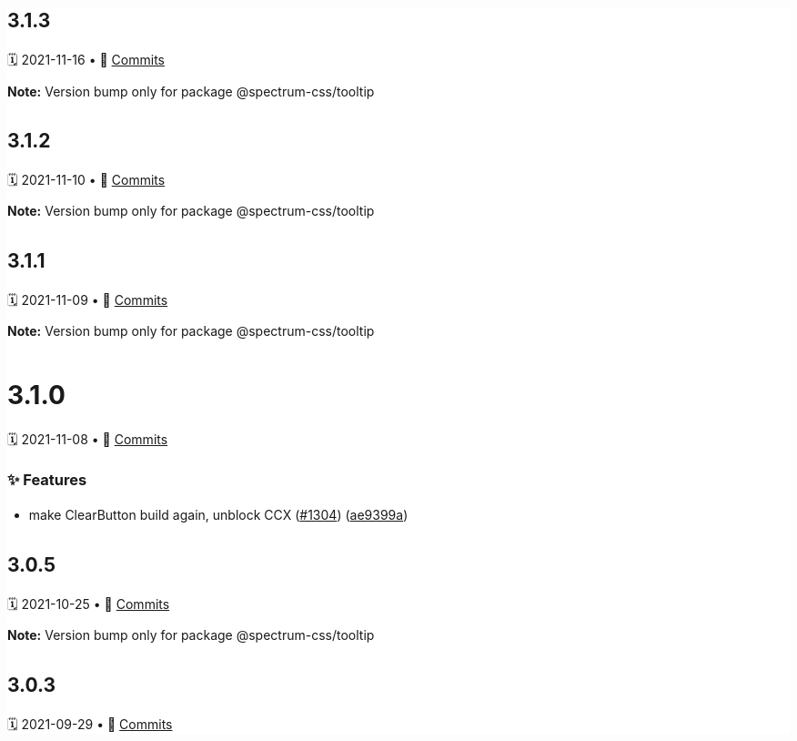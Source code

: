 <a name="3.1.3"></a>

## 3.1.3

🗓 2021-11-16 • 📝 [Commits](https://github.com/adobe/spectrum-css/compare/@spectrum-css/tooltip@3.1.2...@spectrum-css/tooltip@3.1.3)

**Note:** Version bump only for package @spectrum-css/tooltip

<a name="3.1.2"></a>

## 3.1.2

🗓 2021-11-10 • 📝 [Commits](https://github.com/adobe/spectrum-css/compare/@spectrum-css/tooltip@3.1.1...@spectrum-css/tooltip@3.1.2)

**Note:** Version bump only for package @spectrum-css/tooltip

<a name="3.1.1"></a>

## 3.1.1

🗓 2021-11-09 • 📝 [Commits](https://github.com/adobe/spectrum-css/compare/@spectrum-css/tooltip@3.1.0...@spectrum-css/tooltip@3.1.1)

**Note:** Version bump only for package @spectrum-css/tooltip

<a name="3.1.0"></a>

# 3.1.0

🗓 2021-11-08 • 📝 [Commits](https://github.com/adobe/spectrum-css/compare/@spectrum-css/tooltip@3.0.4...@spectrum-css/tooltip@3.1.0)

### ✨ Features

- make ClearButton build again, unblock CCX ([#1304](https://github.com/adobe/spectrum-css/issues/1304)) ([ae9399a](https://github.com/adobe/spectrum-css/commit/ae9399a))

<a name="3.0.5"></a>

## 3.0.5

🗓 2021-10-25 • 📝 [Commits](https://github.com/adobe/spectrum-css/compare/@spectrum-css/tooltip@3.0.4...@spectrum-css/tooltip@3.0.5)

**Note:** Version bump only for package @spectrum-css/tooltip

<a name="3.0.3"></a>

## 3.0.3

🗓 2021-09-29 • 📝 [Commits](https://github.com/adobe/spectrum-css/compare/@spectrum-css/tooltip@3.0.3-alpha.3...@spectrum-css/tooltip@3.0.3)
